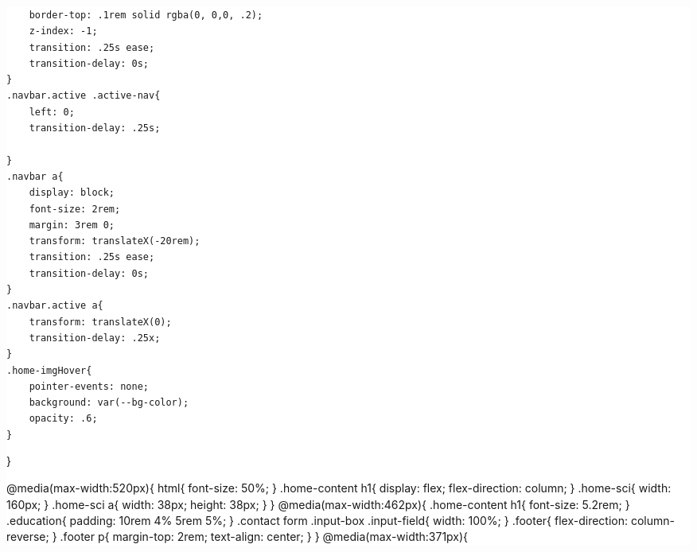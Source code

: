         border-top: .1rem solid rgba(0, 0,0, .2);
        z-index: -1;
        transition: .25s ease;
        transition-delay: 0s;
    }
    .navbar.active .active-nav{
        left: 0;
        transition-delay: .25s;
        
    }
    .navbar a{
        display: block;
        font-size: 2rem;
        margin: 3rem 0;
        transform: translateX(-20rem);
        transition: .25s ease;
        transition-delay: 0s;
    }
    .navbar.active a{
        transform: translateX(0);
        transition-delay: .25x;
    }
    .home-imgHover{
        pointer-events: none;
        background: var(--bg-color);
        opacity: .6;
    }
}

@media(max-width:520px){
    html{
        font-size: 50%;
    }
    .home-content h1{
        display: flex;
        flex-direction: column;
    }
    .home-sci{
        width: 160px;
    }
    .home-sci a{
        width: 38px;
        height: 38px;
    }
}
@media(max-width:462px){
    .home-content h1{
        font-size: 5.2rem;
    }
    .education{
        padding: 10rem 4% 5rem 5%;
    }
    .contact form .input-box .input-field{
        width: 100%;
    }
    .footer{
        flex-direction: column-reverse;
    }
    .footer p{
        margin-top: 2rem;
        text-align: center;
    }
}
@media(max-width:371px){